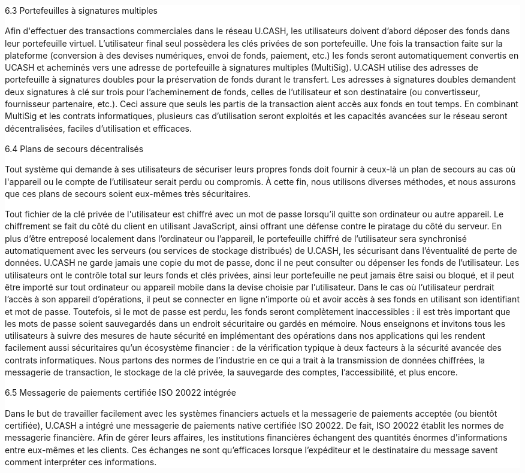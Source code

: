  

6.3 	Portefeuilles à signatures multiples

 

Afin d'effectuer des transactions commerciales dans le réseau U.CASH, les utilisateurs doivent d’abord déposer des fonds dans leur portefeuille virtuel. L’utilisateur final seul possèdera les clés privées de son portefeuille. Une fois la transaction faite sur la plateforme (conversion à des devises numériques, envoi de fonds, paiement, etc.) les fonds seront automatiquement convertis en UCASH et acheminés vers une adresse de portefeuille à signatures multiples (MultiSig). U.CASH utilise des adresses de portefeuille à signatures doubles pour la préservation de fonds durant le transfert. Les adresses à signatures doubles demandent deux signatures à clé sur trois pour l’acheminement de fonds, celles de l’utilisateur et son destinataire (ou convertisseur, fournisseur partenaire, etc.). Ceci assure que seuls les partis de la transaction aient accès aux fonds en tout temps. En combinant MultiSig et les contrats informatiques, plusieurs cas d’utilisation seront exploités et les capacités avancées sur le réseau seront décentralisées, faciles d’utilisation et efficaces.

 

6.4 	Plans de secours décentralisés

 

Tout système qui demande à ses utilisateurs de sécuriser leurs propres fonds doit fournir à ceux-là un plan de secours au cas où l'appareil ou le compte de l’utilisateur serait perdu ou compromis. À cette fin, nous utilisons diverses méthodes, et nous assurons que ces plans de secours soient eux-mêmes très sécuritaires.

 

Tout fichier de la clé privée de l'utilisateur est chiffré avec un mot de passe lorsqu’il quitte son ordinateur ou autre appareil. Le chiffrement se fait du côté du client en utilisant JavaScript, ainsi offrant une défense contre le piratage du côté du serveur. En plus d’être entreposé localement dans l’ordinateur ou l’appareil, le portefeuille chiffré de l’utilisateur sera synchronisé automatiquement avec les serveurs (ou services de stockage distribués) de U.CASH, les sécurisant dans l’éventualité de perte de données. U.CASH ne garde jamais une copie du mot de passe, donc il ne peut consulter ou dépenser les fonds de l’utilisateur. Les utilisateurs ont le contrôle total sur leurs fonds et clés privées, ainsi leur portefeuille ne peut jamais être saisi ou bloqué, et il peut être importé sur tout ordinateur ou appareil mobile dans la devise choisie par l’utilisateur. Dans le cas où l’utilisateur perdrait l’accès à son appareil d’opérations, il peut se connecter en ligne n’importe où et avoir accès à ses fonds en utilisant son identifiant et mot de passe. Toutefois, si le mot de passe est perdu, les fonds seront complètement inaccessibles : il est très important que les mots de passe soient sauvegardés dans un endroit sécuritaire ou gardés en mémoire. Nous enseignons et invitons tous les utilisateurs à suivre des mesures de haute sécurité en implémentant des opérations dans nos applications qui les rendent facilement aussi sécuritaires qu’un écosystème financier : de la vérification typique à deux facteurs à la sécurité avancée des contrats informatiques. Nous partons des normes de l’industrie en ce qui a trait à la transmission de données chiffrées, la messagerie de transaction, le stockage de la clé privée, la sauvegarde des comptes, l’accessibilité, et plus encore.

 

 

6.5	 Messagerie de paiements certifiée ISO 20022 intégrée

 

Dans le but de travailler facilement avec les systèmes financiers actuels et la messagerie de paiements acceptée (ou bientôt certifiée), U.CASH a intégré une messagerie de paiements native certifiée ISO 20022. De fait, ISO 20022 établit les normes de messagerie financière. Afin de gérer leurs affaires, les institutions financières échangent des quantités énormes d'informations entre eux-mêmes et les clients. Ces échanges ne sont qu’efficaces lorsque l’expéditeur et le destinataire du message savent comment interpréter ces informations. 
